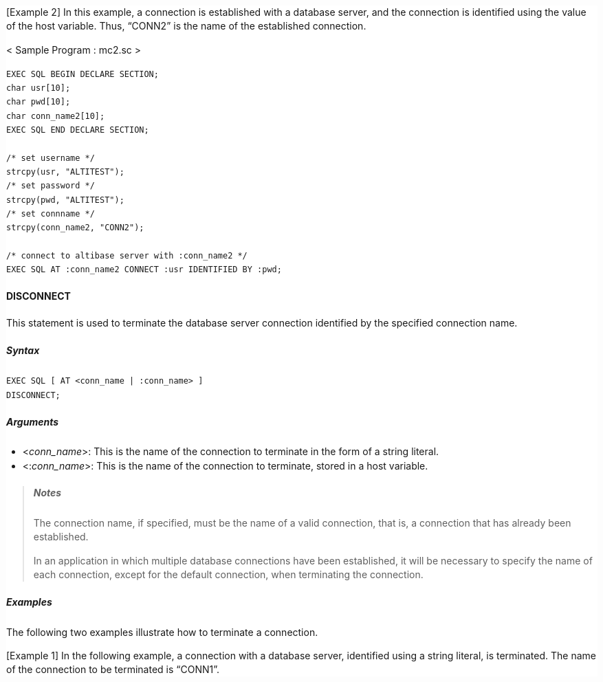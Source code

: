 [Example 2] In this example, a connection is established with a database server, and the connection is identified using the value of the host variable. Thus, “CONN2” is the name of the established connection.

\< Sample Program : mc2.sc \>

```
EXEC SQL BEGIN DECLARE SECTION;
char usr[10];
char pwd[10];
char conn_name2[10];
EXEC SQL END DECLARE SECTION;

/* set username */
strcpy(usr, "ALTITEST");
/* set password */
strcpy(pwd, "ALTITEST");
/* set connname */
strcpy(conn_name2, "CONN2");

/* connect to altibase server with :conn_name2 */
EXEC SQL AT :conn_name2 CONNECT :usr IDENTIFIED BY :pwd;  
```

#### DISCONNECT

This statement is used to terminate the database server connection identified by the specified connection name.

##### Syntax

```
EXEC SQL [ AT <conn_name | :conn_name> ]
DISCONNECT;
```

##### Arguments

- \<*conn_name*\>: This is the name of the connection to terminate in the form of a string literal. 
- \<:*conn_name*\>: This is the name of the connection to terminate, stored in a host variable. 

> ##### Notes
>
> The connection name, if specified, must be the name of a valid connection, that is, a connection that has already been established.
>
> In an application in which multiple database connections have been established, it will be necessary to specify the name of each connection, except for the default connection, when terminating the connection.

##### Examples

The following two examples illustrate how to terminate a connection.

[Example 1] In the following example, a connection with a database server, identified using a string literal, is terminated. The name of the connection to be terminated is “CONN1”.
